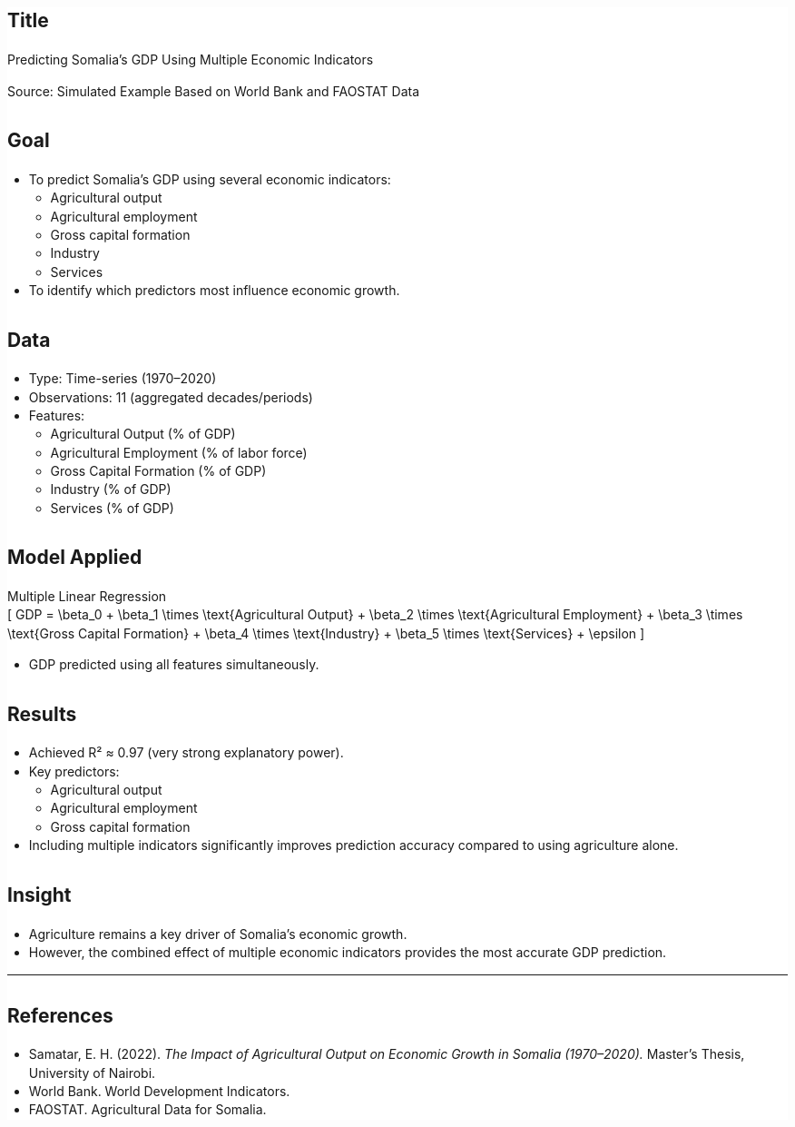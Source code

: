 ## Title  
Predicting Somalia’s GDP Using Multiple Economic Indicators  

Source: Simulated Example Based on World Bank and FAOSTAT Data  


## Goal  
- To predict Somalia’s GDP using several economic indicators:  
  - Agricultural output  
  - Agricultural employment  
  - Gross capital formation  
  - Industry  
  - Services  
- To identify which predictors most influence economic growth.  


## Data  

- Type: Time-series (1970–2020)  
- Observations: 11 (aggregated decades/periods)  
- Features:  
  - Agricultural Output (% of GDP)  
  - Agricultural Employment (% of labor force)  
  - Gross Capital Formation (% of GDP)  
  - Industry (% of GDP)  
  - Services (% of GDP)  


## Model Applied  
Multiple Linear Regression  
\[
GDP = \beta_0 + \beta_1 \times \text{Agricultural Output} + \beta_2 \times \text{Agricultural Employment} + \beta_3 \times \text{Gross Capital Formation} + \beta_4 \times \text{Industry} + \beta_5 \times \text{Services} + \epsilon
\]  

- GDP predicted using all features simultaneously.  


## Results  
- Achieved R² ≈ 0.97 (very strong explanatory power).  
- Key predictors:  
  - Agricultural output  
  - Agricultural employment  
  - Gross capital formation  
- Including multiple indicators significantly improves prediction accuracy compared to using agriculture alone.  


## Insight  
- Agriculture remains a key driver of Somalia’s economic growth.  
- However, the combined effect of multiple economic indicators provides the most accurate GDP prediction.  

---

## References  
- Samatar, E. H. (2022). *The Impact of Agricultural Output on Economic Growth in Somalia (1970–2020).* Master’s Thesis, University of Nairobi.  
- World Bank. World Development Indicators.  
- FAOSTAT. Agricultural Data for Somalia.